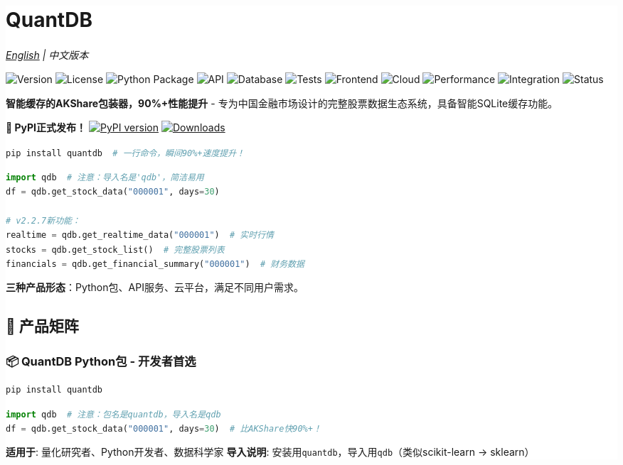# QuantDB

*[English](README.md) | 中文版本*

![Version](https://img.shields.io/badge/version-2.2.7-blue)
![License](https://img.shields.io/badge/license-MIT-green)
![Python Package](https://img.shields.io/badge/PyPI-quantdb-blue)
![API](https://img.shields.io/badge/API-FastAPI-009688)
![Database](https://img.shields.io/badge/Database-SQLite-4169E1)
![Tests](https://img.shields.io/badge/Tests-259/259-success)
![Frontend](https://img.shields.io/badge/Frontend-Streamlit-FF4B4B)
![Cloud](https://img.shields.io/badge/Cloud-Ready-brightgreen)
![Performance](https://img.shields.io/badge/Cache-90%25_faster-brightgreen)
![Integration](https://img.shields.io/badge/Integration-Complete-success)
![Status](https://img.shields.io/badge/Status-Production_Ready-success)

**智能缓存的AKShare包装器，90%+性能提升** - 专为中国金融市场设计的完整股票数据生态系统，具备智能SQLite缓存功能。

**🎉 PyPI正式发布！**
[![PyPI version](https://badge.fury.io/py/quantdb.svg)](https://pypi.org/project/quantdb/)
[![Downloads](https://pepy.tech/badge/quantdb)](https://pepy.tech/project/quantdb)

```bash
pip install quantdb  # 一行命令，瞬间90%+速度提升！
```

```python
import qdb  # 注意：导入名是'qdb'，简洁易用
df = qdb.get_stock_data("000001", days=30)

# v2.2.7新功能：
realtime = qdb.get_realtime_data("000001")  # 实时行情
stocks = qdb.get_stock_list()  # 完整股票列表
financials = qdb.get_financial_summary("000001")  # 财务数据
```

**三种产品形态**：Python包、API服务、云平台，满足不同用户需求。

## 🎯 产品矩阵

### 📦 **QuantDB Python包** - 开发者首选
```bash
pip install quantdb
```
```python
import qdb  # 注意：包名是quantdb，导入名是qdb
df = qdb.get_stock_data("000001", days=30)  # 比AKShare快90%+！
```
**适用于**: 量化研究者、Python开发者、数据科学家
**导入说明**: 安装用`quantdb`，导入用`qdb`（类似scikit-learn → sklearn）
